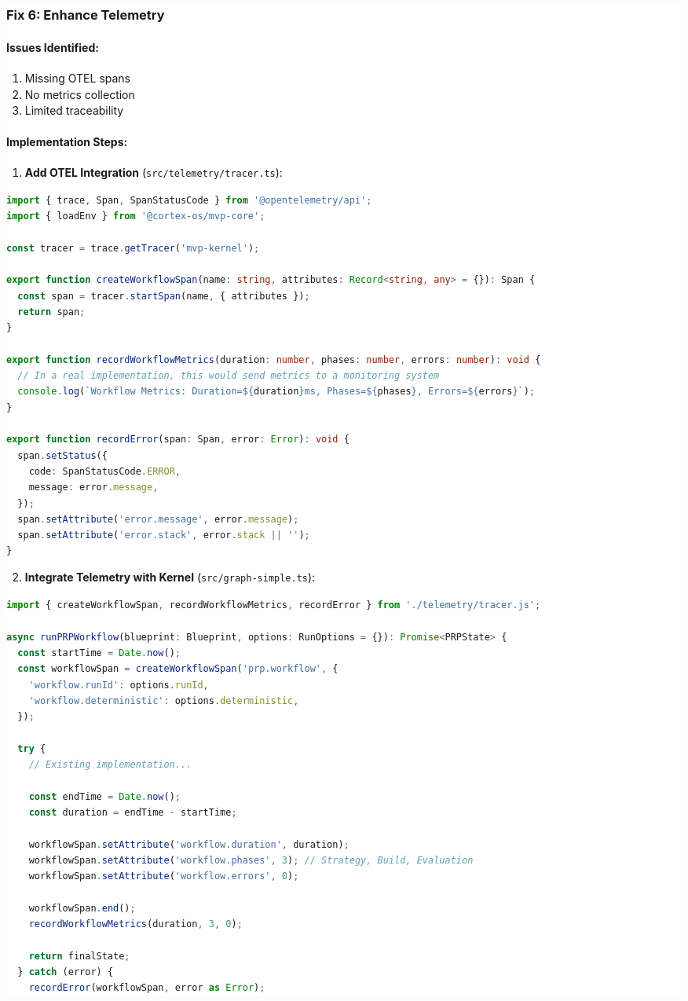 ### Fix 6: Enhance Telemetry

#### Issues Identified:

1. Missing OTEL spans
2. No metrics collection
3. Limited traceability

#### Implementation Steps:

1. **Add OTEL Integration** (`src/telemetry/tracer.ts`):

```typescript
import { trace, Span, SpanStatusCode } from '@opentelemetry/api';
import { loadEnv } from '@cortex-os/mvp-core';

const tracer = trace.getTracer('mvp-kernel');

export function createWorkflowSpan(name: string, attributes: Record<string, any> = {}): Span {
  const span = tracer.startSpan(name, { attributes });
  return span;
}

export function recordWorkflowMetrics(duration: number, phases: number, errors: number): void {
  // In a real implementation, this would send metrics to a monitoring system
  console.log(`Workflow Metrics: Duration=${duration}ms, Phases=${phases}, Errors=${errors}`);
}

export function recordError(span: Span, error: Error): void {
  span.setStatus({
    code: SpanStatusCode.ERROR,
    message: error.message,
  });
  span.setAttribute('error.message', error.message);
  span.setAttribute('error.stack', error.stack || '');
}
```

2. **Integrate Telemetry with Kernel** (`src/graph-simple.ts`):

```typescript
import { createWorkflowSpan, recordWorkflowMetrics, recordError } from './telemetry/tracer.js';

async runPRPWorkflow(blueprint: Blueprint, options: RunOptions = {}): Promise<PRPState> {
  const startTime = Date.now();
  const workflowSpan = createWorkflowSpan('prp.workflow', {
    'workflow.runId': options.runId,
    'workflow.deterministic': options.deterministic,
  });

  try {
    // Existing implementation...

    const endTime = Date.now();
    const duration = endTime - startTime;

    workflowSpan.setAttribute('workflow.duration', duration);
    workflowSpan.setAttribute('workflow.phases', 3); // Strategy, Build, Evaluation
    workflowSpan.setAttribute('workflow.errors', 0);

    workflowSpan.end();
    recordWorkflowMetrics(duration, 3, 0);

    return finalState;
  } catch (error) {
    recordError(workflowSpan, error as Error);
```